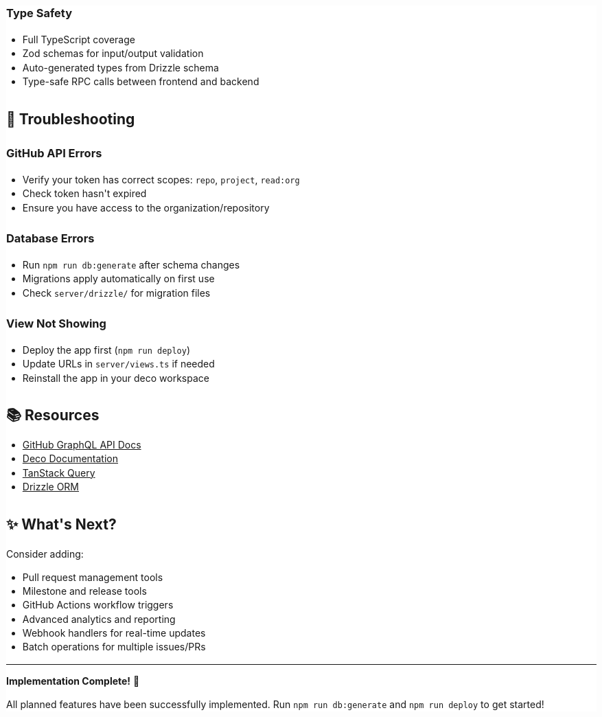 ### Type Safety
- Full TypeScript coverage
- Zod schemas for input/output validation
- Auto-generated types from Drizzle schema
- Type-safe RPC calls between frontend and backend

## 🐛 Troubleshooting

### GitHub API Errors
- Verify your token has correct scopes: `repo`, `project`, `read:org`
- Check token hasn't expired
- Ensure you have access to the organization/repository

### Database Errors
- Run `npm run db:generate` after schema changes
- Migrations apply automatically on first use
- Check `server/drizzle/` for migration files

### View Not Showing
- Deploy the app first (`npm run deploy`)
- Update URLs in `server/views.ts` if needed
- Reinstall the app in your deco workspace

## 📚 Resources

- [GitHub GraphQL API Docs](https://docs.github.com/en/graphql)
- [Deco Documentation](https://docs.deco.page)
- [TanStack Query](https://tanstack.com/query)
- [Drizzle ORM](https://orm.drizzle.team/)

## ✨ What's Next?

Consider adding:
- Pull request management tools
- Milestone and release tools
- GitHub Actions workflow triggers
- Advanced analytics and reporting
- Webhook handlers for real-time updates
- Batch operations for multiple issues/PRs

---

**Implementation Complete!** 🎉

All planned features have been successfully implemented. Run `npm run db:generate` and `npm run deploy` to get started!


